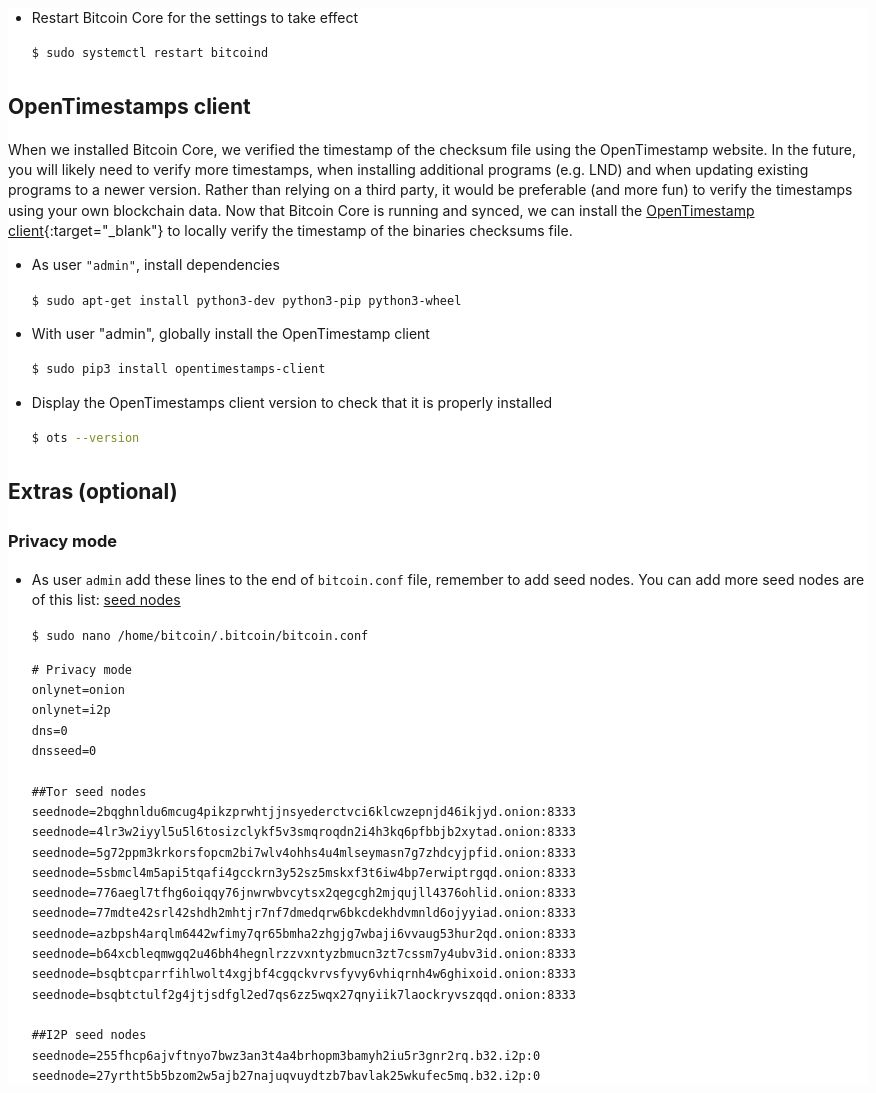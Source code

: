 * Restart Bitcoin Core for the settings to take effect

  ```sh
  $ sudo systemctl restart bitcoind
  ```

## OpenTimestamps client

When we installed Bitcoin Core, we verified the timestamp of the checksum file using the OpenTimestamp website.
In the future, you will likely need to verify more timestamps, when installing additional programs (e.g. LND) and when updating existing programs to a newer version. Rather than relying on a third party, it would be preferable (and more fun) to verify the timestamps using your own blockchain data.
Now that Bitcoin Core is running and synced, we can install the [OpenTimestamp client](https://github.com/opentimestamps/opentimestamps-client){:target="_blank"} to locally verify the timestamp of the binaries checksums file.

* As user `"admin"`, install dependencies

  ```sh
  $ sudo apt-get install python3-dev python3-pip python3-wheel
  ```

* With user "admin", globally install the OpenTimestamp client

  ```sh
  $ sudo pip3 install opentimestamps-client
  ```

* Display the OpenTimestamps client version to check that it is properly installed

  ```sh
  $ ots --version
  ```

## Extras (optional)

### **Privacy mode**

* As user `admin` add these lines to the end of `bitcoin.conf` file, remember to add seed nodes. You can add more seed nodes are of this list: [seed nodes](https://github.com/bitcoin/bitcoin/blob/master/contrib/seeds/nodes_main_manual.txt)

  ```sh
  $ sudo nano /home/bitcoin/.bitcoin/bitcoin.conf
  ```

  ```
  # Privacy mode
  onlynet=onion
  onlynet=i2p
  dns=0
  dnsseed=0

  ##Tor seed nodes
  seednode=2bqghnldu6mcug4pikzprwhtjjnsyederctvci6klcwzepnjd46ikjyd.onion:8333
  seednode=4lr3w2iyyl5u5l6tosizclykf5v3smqroqdn2i4h3kq6pfbbjb2xytad.onion:8333
  seednode=5g72ppm3krkorsfopcm2bi7wlv4ohhs4u4mlseymasn7g7zhdcyjpfid.onion:8333
  seednode=5sbmcl4m5api5tqafi4gcckrn3y52sz5mskxf3t6iw4bp7erwiptrgqd.onion:8333
  seednode=776aegl7tfhg6oiqqy76jnwrwbvcytsx2qegcgh2mjqujll4376ohlid.onion:8333
  seednode=77mdte42srl42shdh2mhtjr7nf7dmedqrw6bkcdekhdvmnld6ojyyiad.onion:8333
  seednode=azbpsh4arqlm6442wfimy7qr65bmha2zhgjg7wbaji6vvaug53hur2qd.onion:8333
  seednode=b64xcbleqmwgq2u46bh4hegnlrzzvxntyzbmucn3zt7cssm7y4ubv3id.onion:8333
  seednode=bsqbtcparrfihlwolt4xgjbf4cgqckvrvsfyvy6vhiqrnh4w6ghixoid.onion:8333
  seednode=bsqbtctulf2g4jtjsdfgl2ed7qs6zz5wqx27qnyiik7laockryvszqqd.onion:8333

  ##I2P seed nodes
  seednode=255fhcp6ajvftnyo7bwz3an3t4a4brhopm3bamyh2iu5r3gnr2rq.b32.i2p:0
  seednode=27yrtht5b5bzom2w5ajb27najuqvuydtzb7bavlak25wkufec5mq.b32.i2p:0
  ```